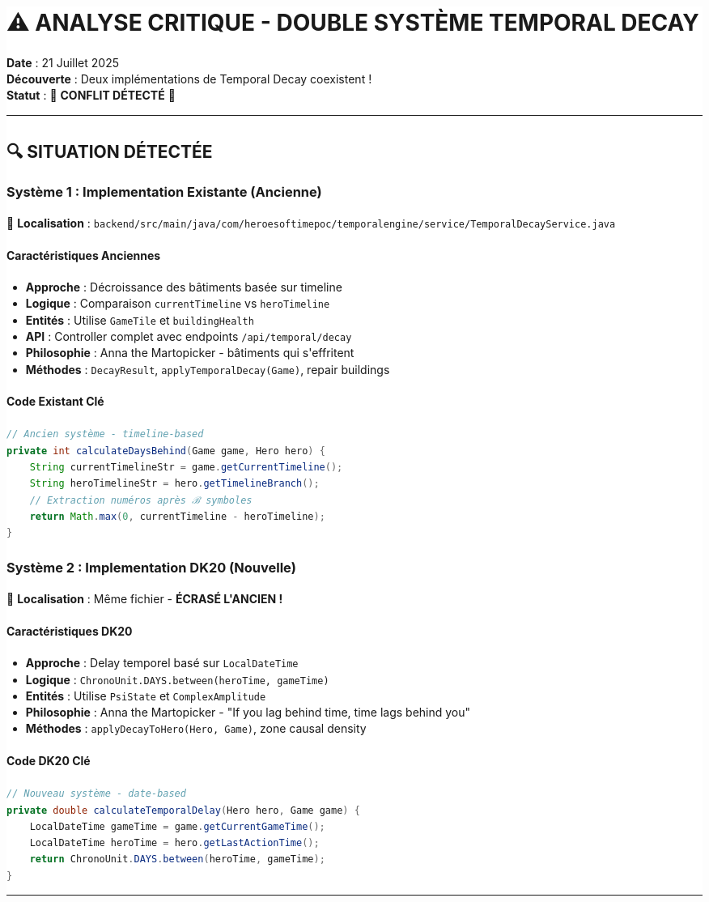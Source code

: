 # ⚠️ ANALYSE CRITIQUE - DOUBLE SYSTÈME TEMPORAL DECAY

**Date** : 21 Juillet 2025  
**Découverte** : Deux implémentations de Temporal Decay coexistent !  
**Statut** : 🚨 **CONFLIT DÉTECTÉ** 🚨  

---

## 🔍 **SITUATION DÉTECTÉE**

### **Système 1 : Implementation Existante (Ancienne)**
📍 **Localisation** : `backend/src/main/java/com/heroesoftimepoc/temporalengine/service/TemporalDecayService.java`

#### **Caractéristiques Anciennes**
- **Approche** : Décroissance des bâtiments basée sur timeline
- **Logique** : Comparaison `currentTimeline` vs `heroTimeline` 
- **Entités** : Utilise `GameTile` et `buildingHealth`
- **API** : Controller complet avec endpoints `/api/temporal/decay`
- **Philosophie** : Anna the Martopicker - bâtiments qui s'effritent
- **Méthodes** : `DecayResult`, `applyTemporalDecay(Game)`, repair buildings

#### **Code Existant Clé**
```java
// Ancien système - timeline-based
private int calculateDaysBehind(Game game, Hero hero) {
    String currentTimelineStr = game.getCurrentTimeline();
    String heroTimelineStr = hero.getTimelineBranch();
    // Extraction numéros après ℬ symboles
    return Math.max(0, currentTimeline - heroTimeline);
}
```

### **Système 2 : Implementation DK20 (Nouvelle)**
📍 **Localisation** : Même fichier - **ÉCRASÉ L'ANCIEN !**

#### **Caractéristiques DK20**
- **Approche** : Delay temporel basé sur `LocalDateTime`
- **Logique** : `ChronoUnit.DAYS.between(heroTime, gameTime)`
- **Entités** : Utilise `PsiState` et `ComplexAmplitude`
- **Philosophie** : Anna the Martopicker - "If you lag behind time, time lags behind you"
- **Méthodes** : `applyDecayToHero(Hero, Game)`, zone causal density

#### **Code DK20 Clé**
```java
// Nouveau système - date-based  
private double calculateTemporalDelay(Hero hero, Game game) {
    LocalDateTime gameTime = game.getCurrentGameTime();
    LocalDateTime heroTime = hero.getLastActionTime();
    return ChronoUnit.DAYS.between(heroTime, gameTime);
}
```

---